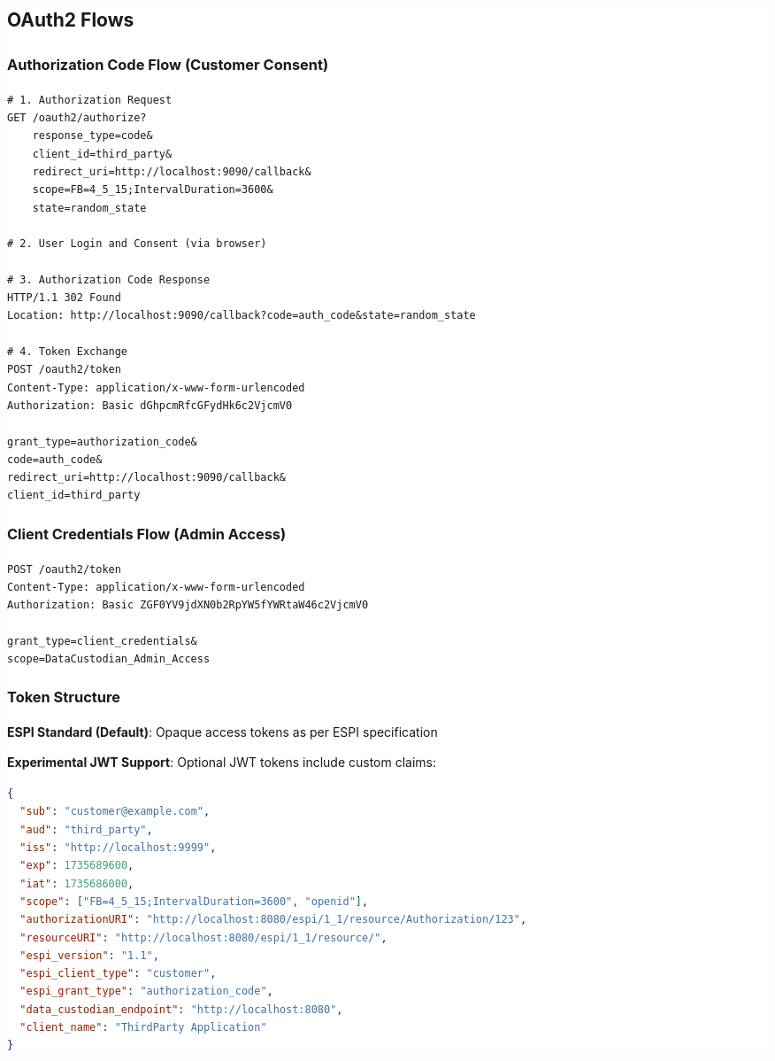 ## OAuth2 Flows

### Authorization Code Flow (Customer Consent)

```http
# 1. Authorization Request
GET /oauth2/authorize?
    response_type=code&
    client_id=third_party&
    redirect_uri=http://localhost:9090/callback&
    scope=FB=4_5_15;IntervalDuration=3600&
    state=random_state

# 2. User Login and Consent (via browser)

# 3. Authorization Code Response
HTTP/1.1 302 Found
Location: http://localhost:9090/callback?code=auth_code&state=random_state

# 4. Token Exchange
POST /oauth2/token
Content-Type: application/x-www-form-urlencoded
Authorization: Basic dGhpcmRfcGFydHk6c2VjcmV0

grant_type=authorization_code&
code=auth_code&
redirect_uri=http://localhost:9090/callback&
client_id=third_party
```

### Client Credentials Flow (Admin Access)

```http
POST /oauth2/token
Content-Type: application/x-www-form-urlencoded
Authorization: Basic ZGF0YV9jdXN0b2RpYW5fYWRtaW46c2VjcmV0

grant_type=client_credentials&
scope=DataCustodian_Admin_Access
```

### Token Structure

**ESPI Standard (Default)**: Opaque access tokens as per ESPI specification

**Experimental JWT Support**: Optional JWT tokens include custom claims:

```json
{
  "sub": "customer@example.com",
  "aud": "third_party",
  "iss": "http://localhost:9999",
  "exp": 1735689600,
  "iat": 1735686000,
  "scope": ["FB=4_5_15;IntervalDuration=3600", "openid"],
  "authorizationURI": "http://localhost:8080/espi/1_1/resource/Authorization/123",
  "resourceURI": "http://localhost:8080/espi/1_1/resource/",
  "espi_version": "1.1",
  "espi_client_type": "customer",
  "espi_grant_type": "authorization_code",
  "data_custodian_endpoint": "http://localhost:8080",
  "client_name": "ThirdParty Application"
}
```
